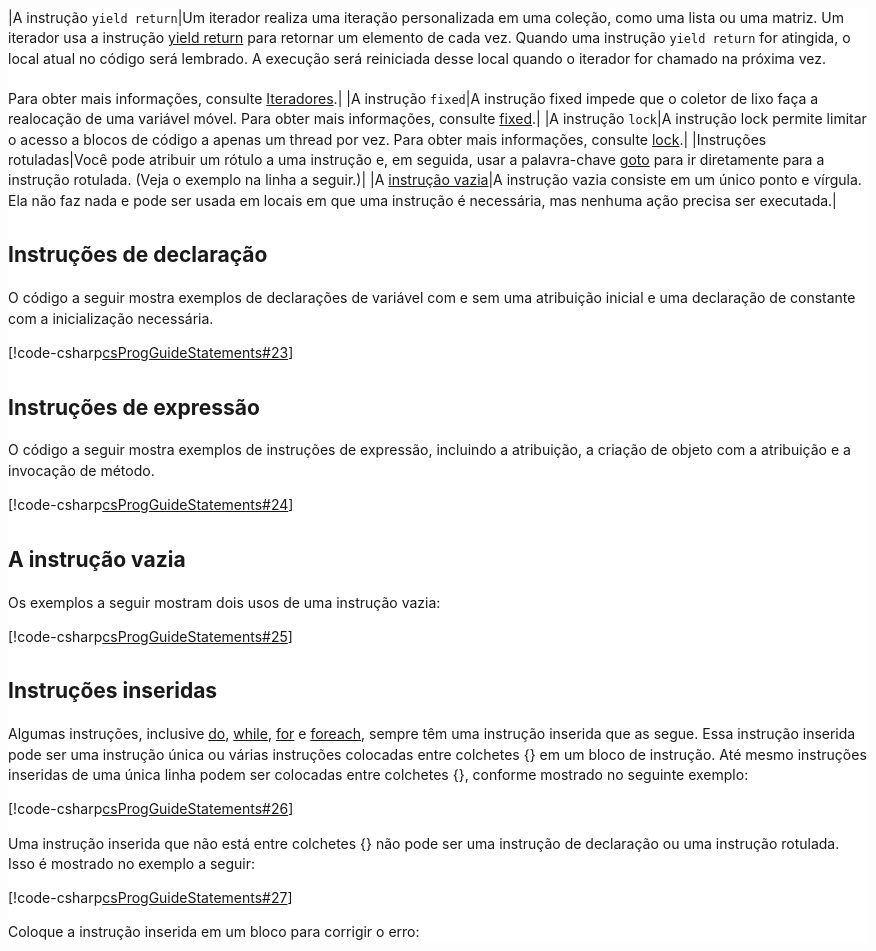 |A instrução `yield return`|Um iterador realiza uma iteração personalizada em uma coleção, como uma lista ou uma matriz. Um iterador usa a instrução [yield return](../../language-reference/keywords/yield.md) para retornar um elemento de cada vez. Quando uma instrução `yield return` for atingida, o local atual no código será lembrado. A execução será reiniciada desse local quando o iterador for chamado na próxima vez.<br /><br /> Para obter mais informações, consulte [Iteradores](../concepts/iterators.md).|
|A instrução `fixed`|A instrução fixed impede que o coletor de lixo faça a realocação de uma variável móvel. Para obter mais informações, consulte [fixed](../../language-reference/keywords/fixed-statement.md).|
|A instrução `lock`|A instrução lock permite limitar o acesso a blocos de código a apenas um thread por vez. Para obter mais informações, consulte [lock](../../language-reference/keywords/lock-statement.md).|
|Instruções rotuladas|Você pode atribuir um rótulo a uma instrução e, em seguida, usar a palavra-chave [goto](../../language-reference/keywords/goto.md) para ir diretamente para a instrução rotulada. (Veja o exemplo na linha a seguir.)|
|A [instrução vazia](#the-empty-statement)|A instrução vazia consiste em um único ponto e vírgula. Ela não faz nada e pode ser usada em locais em que uma instrução é necessária, mas nenhuma ação precisa ser executada.|

## <a name="declaration-statements"></a>Instruções de declaração

O código a seguir mostra exemplos de declarações de variável com e sem uma atribuição inicial e uma declaração de constante com a inicialização necessária.

[!code-csharp[csProgGuideStatements#23](~/samples/snippets/csharp/VS_Snippets_VBCSharp/csProgGuideStatements/CS/Statements.cs#23)]

## <a name="expression-statements"></a>Instruções de expressão

O código a seguir mostra exemplos de instruções de expressão, incluindo a atribuição, a criação de objeto com a atribuição e a invocação de método.

[!code-csharp[csProgGuideStatements#24](~/samples/snippets/csharp/VS_Snippets_VBCSharp/csProgGuideStatements/CS/Statements.cs#24)]

## <a name="the-empty-statement"></a>A instrução vazia

Os exemplos a seguir mostram dois usos de uma instrução vazia:

[!code-csharp[csProgGuideStatements#25](~/samples/snippets/csharp/VS_Snippets_VBCSharp/csProgGuideStatements/CS/Statements.cs#25)]

## <a name="embedded-statements"></a>Instruções inseridas

Algumas instruções, inclusive [do](../../language-reference/keywords/do.md), [while](../../language-reference/keywords/while.md), [for](../../language-reference/keywords/for.md) e [foreach](../../language-reference/keywords/foreach-in.md), sempre têm uma instrução inserida que as segue. Essa instrução inserida pode ser uma instrução única ou várias instruções colocadas entre colchetes {} em um bloco de instrução. Até mesmo instruções inseridas de uma única linha podem ser colocadas entre colchetes {}, conforme mostrado no seguinte exemplo:

[!code-csharp[csProgGuideStatements#26](~/samples/snippets/csharp/VS_Snippets_VBCSharp/csProgGuideStatements/CS/Statements.cs#26)]

Uma instrução inserida que não está entre colchetes {} não pode ser uma instrução de declaração ou uma instrução rotulada. Isso é mostrado no exemplo a seguir:

[!code-csharp[csProgGuideStatements#27](~/samples/snippets/csharp/VS_Snippets_VBCSharp/csProgGuideStatements/CS/Statements.cs#27)]

Coloque a instrução inserida em um bloco para corrigir o erro:
